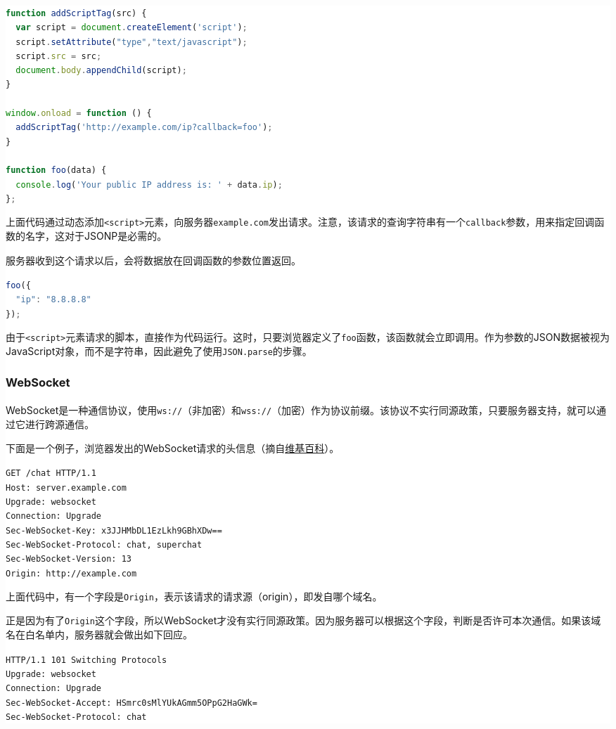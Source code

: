 ```javascript
function addScriptTag(src) {
  var script = document.createElement('script');
  script.setAttribute("type","text/javascript");
  script.src = src;
  document.body.appendChild(script);
}

window.onload = function () {
  addScriptTag('http://example.com/ip?callback=foo');
}

function foo(data) {
  console.log('Your public IP address is: ' + data.ip);
};
```

上面代码通过动态添加`<script>`元素，向服务器`example.com`发出请求。注意，该请求的查询字符串有一个`callback`参数，用来指定回调函数的名字，这对于JSONP是必需的。

服务器收到这个请求以后，会将数据放在回调函数的参数位置返回。

```javascript
foo({
  "ip": "8.8.8.8"
});
```

由于`<script>`元素请求的脚本，直接作为代码运行。这时，只要浏览器定义了`foo`函数，该函数就会立即调用。作为参数的JSON数据被视为JavaScript对象，而不是字符串，因此避免了使用`JSON.parse`的步骤。

### WebSocket

WebSocket是一种通信协议，使用`ws://`（非加密）和`wss://`（加密）作为协议前缀。该协议不实行同源政策，只要服务器支持，就可以通过它进行跨源通信。

下面是一个例子，浏览器发出的WebSocket请求的头信息（摘自[维基百科](https://en.wikipedia.org/wiki/WebSocket)）。

```http
GET /chat HTTP/1.1
Host: server.example.com
Upgrade: websocket
Connection: Upgrade
Sec-WebSocket-Key: x3JJHMbDL1EzLkh9GBhXDw==
Sec-WebSocket-Protocol: chat, superchat
Sec-WebSocket-Version: 13
Origin: http://example.com
```

上面代码中，有一个字段是`Origin`，表示该请求的请求源（origin），即发自哪个域名。

正是因为有了`Origin`这个字段，所以WebSocket才没有实行同源政策。因为服务器可以根据这个字段，判断是否许可本次通信。如果该域名在白名单内，服务器就会做出如下回应。

```http
HTTP/1.1 101 Switching Protocols
Upgrade: websocket
Connection: Upgrade
Sec-WebSocket-Accept: HSmrc0sMlYUkAGmm5OPpG2HaGWk=
Sec-WebSocket-Protocol: chat
```
